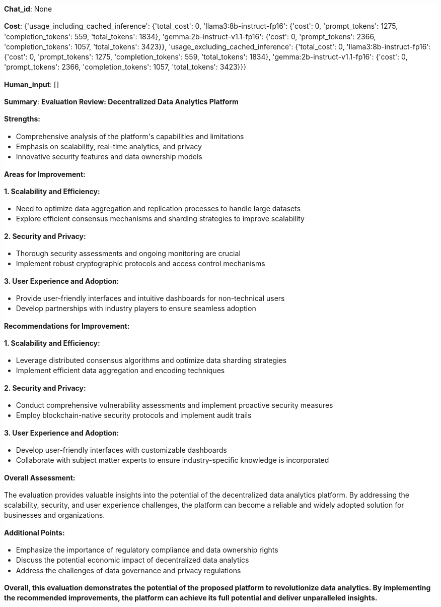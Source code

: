 **Chat_id**: None

**Cost**: {'usage_including_cached_inference': {'total_cost': 0, 'llama3:8b-instruct-fp16': {'cost': 0, 'prompt_tokens': 1275, 'completion_tokens': 559, 'total_tokens': 1834}, 'gemma:2b-instruct-v1.1-fp16': {'cost': 0, 'prompt_tokens': 2366, 'completion_tokens': 1057, 'total_tokens': 3423}}, 'usage_excluding_cached_inference': {'total_cost': 0, 'llama3:8b-instruct-fp16': {'cost': 0, 'prompt_tokens': 1275, 'completion_tokens': 559, 'total_tokens': 1834}, 'gemma:2b-instruct-v1.1-fp16': {'cost': 0, 'prompt_tokens': 2366, 'completion_tokens': 1057, 'total_tokens': 3423}}}

**Human_input**: []

**Summary**: **Evaluation Review: Decentralized Data Analytics Platform**

**Strengths:**

* Comprehensive analysis of the platform's capabilities and limitations
* Emphasis on scalability, real-time analytics, and privacy
* Innovative security features and data ownership models

**Areas for Improvement:**

**1. Scalability and Efficiency:**
* Need to optimize data aggregation and replication processes to handle large datasets
* Explore efficient consensus mechanisms and sharding strategies to improve scalability

**2. Security and Privacy:**
* Thorough security assessments and ongoing monitoring are crucial
* Implement robust cryptographic protocols and access control mechanisms

**3. User Experience and Adoption:**
* Provide user-friendly interfaces and intuitive dashboards for non-technical users
* Develop partnerships with industry players to ensure seamless adoption

**Recommendations for Improvement:**

**1. Scalability and Efficiency:**
* Leverage distributed consensus algorithms and optimize data sharding strategies
* Implement efficient data aggregation and encoding techniques

**2. Security and Privacy:**
* Conduct comprehensive vulnerability assessments and implement proactive security measures
* Employ blockchain-native security protocols and implement audit trails

**3. User Experience and Adoption:**
* Develop user-friendly interfaces with customizable dashboards
* Collaborate with subject matter experts to ensure industry-specific knowledge is incorporated

**Overall Assessment:**

The evaluation provides valuable insights into the potential of the decentralized data analytics platform. By addressing the scalability, security, and user experience challenges, the platform can become a reliable and widely adopted solution for businesses and organizations.

**Additional Points:**

* Emphasize the importance of regulatory compliance and data ownership rights
* Discuss the potential economic impact of decentralized data analytics
* Address the challenges of data governance and privacy regulations

**Overall, this evaluation demonstrates the potential of the proposed platform to revolutionize data analytics. By implementing the recommended improvements, the platform can achieve its full potential and deliver unparalleled insights.**

